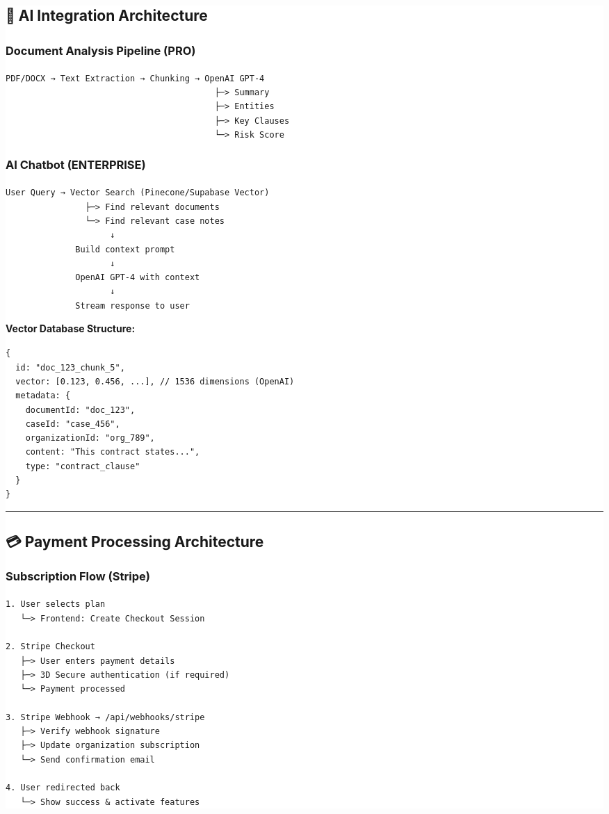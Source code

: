
## 🤖 AI Integration Architecture

### Document Analysis Pipeline (PRO)

```
PDF/DOCX → Text Extraction → Chunking → OpenAI GPT-4
                                          ├─> Summary
                                          ├─> Entities
                                          ├─> Key Clauses
                                          └─> Risk Score
```

### AI Chatbot (ENTERPRISE)

```
User Query → Vector Search (Pinecone/Supabase Vector)
                ├─> Find relevant documents
                └─> Find relevant case notes
                     ↓
              Build context prompt
                     ↓
              OpenAI GPT-4 with context
                     ↓
              Stream response to user
```

**Vector Database Structure:**
```
{
  id: "doc_123_chunk_5",
  vector: [0.123, 0.456, ...], // 1536 dimensions (OpenAI)
  metadata: {
    documentId: "doc_123",
    caseId: "case_456",
    organizationId: "org_789",
    content: "This contract states...",
    type: "contract_clause"
  }
}
```

---

## 💳 Payment Processing Architecture

### Subscription Flow (Stripe)

```
1. User selects plan
   └─> Frontend: Create Checkout Session

2. Stripe Checkout
   ├─> User enters payment details
   ├─> 3D Secure authentication (if required)
   └─> Payment processed

3. Stripe Webhook → /api/webhooks/stripe
   ├─> Verify webhook signature
   ├─> Update organization subscription
   └─> Send confirmation email

4. User redirected back
   └─> Show success & activate features
```
